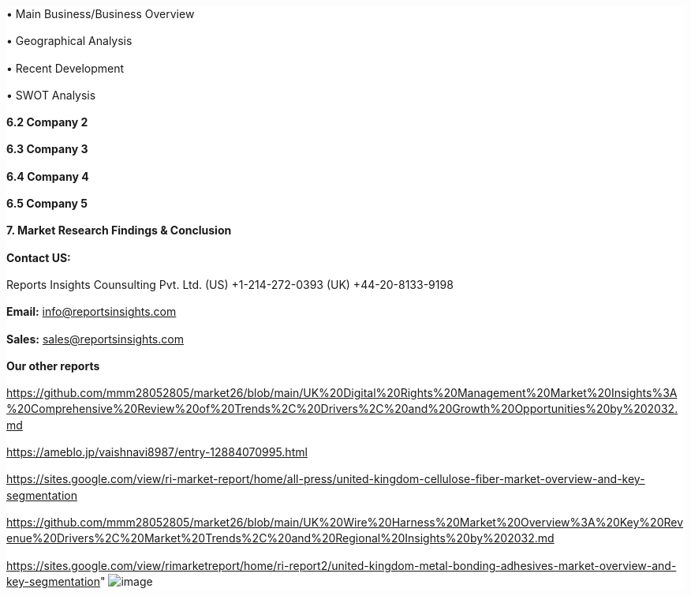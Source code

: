 • Main Business/Business Overview

• Geographical Analysis

• Recent Development

• SWOT Analysis

<strong>6.2 Company 2</strong>

<strong>6.3 Company 3</strong>

<strong>6.4 Company 4</strong>

<strong>6.5 Company 5</strong>

<strong>7. Market Research Findings &amp; Conclusion</strong>

<strong>Contact US:</strong>

Reports Insights Counsulting Pvt. Ltd.
(US) +1-214-272-0393
(UK) +44-20-8133-9198
<p class=""""><b>Email:</b> <a href=mailto:info@reportsinsights.com>info@reportsinsights.com</a></p>
<p class=""""><b>Sales:</b> <a href=mailto:sales@reportsinsights.com>sales@reportsinsights.com</a></p>

<strong>Our other reports</strong>

<a href=https://github.com/mmm28052805/market26/blob/main/UK%20Digital%20Rights%20Management%20Market%20Insights%3A%20Comprehensive%20Review%20of%20Trends%2C%20Drivers%2C%20and%20Growth%20Opportunities%20by%202032.md>https://github.com/mmm28052805/market26/blob/main/UK%20Digital%20Rights%20Management%20Market%20Insights%3A%20Comprehensive%20Review%20of%20Trends%2C%20Drivers%2C%20and%20Growth%20Opportunities%20by%202032.md</a>

<a href=https://ameblo.jp/vaishnavi8987/entry-12884070995.html>https://ameblo.jp/vaishnavi8987/entry-12884070995.html</a>

<a href=https://sites.google.com/view/ri-market-report/home/all-press/united-kingdom-cellulose-fiber-market-overview-and-key-segmentation>https://sites.google.com/view/ri-market-report/home/all-press/united-kingdom-cellulose-fiber-market-overview-and-key-segmentation</a>

<a href=https://github.com/mmm28052805/market26/blob/main/UK%20Wire%20Harness%20Market%20Overview%3A%20Key%20Revenue%20Drivers%2C%20Market%20Trends%2C%20and%20Regional%20Insights%20by%202032.md>https://github.com/mmm28052805/market26/blob/main/UK%20Wire%20Harness%20Market%20Overview%3A%20Key%20Revenue%20Drivers%2C%20Market%20Trends%2C%20and%20Regional%20Insights%20by%202032.md</a>

<a href=https://sites.google.com/view/rimarketreport/home/ri-report2/united-kingdom-metal-bonding-adhesives-market-overview-and-key-segmentation>https://sites.google.com/view/rimarketreport/home/ri-report2/united-kingdom-metal-bonding-adhesives-market-overview-and-key-segmentation</a>"
![image](https://github.com/user-attachments/assets/8f69231c-dff8-419e-b080-23d47f91b296)
